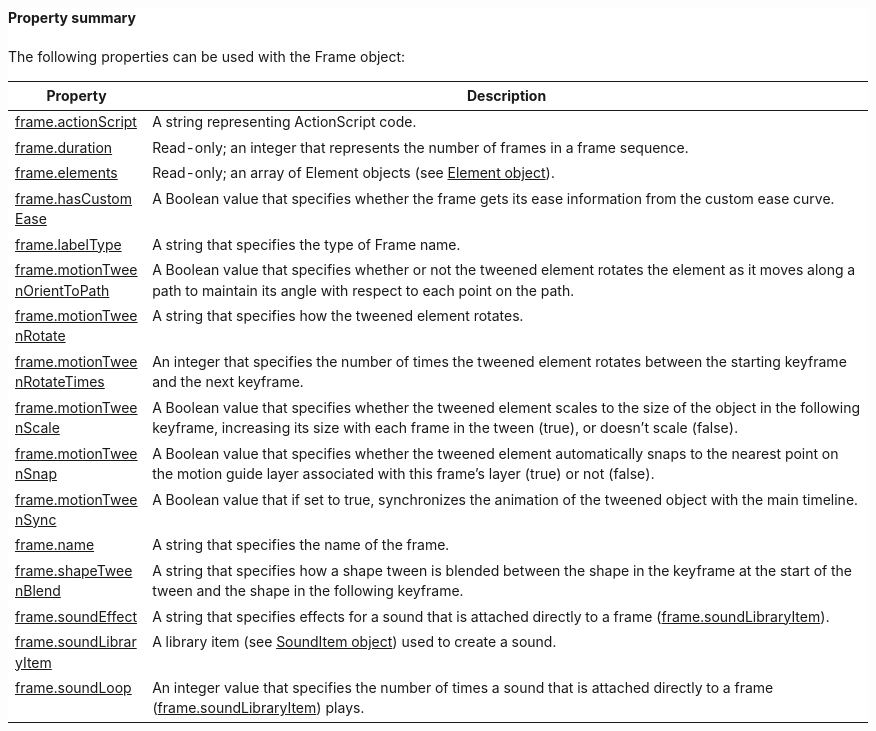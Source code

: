 #### Property summary

The following properties can be used with the Frame object:

| **Property**                                   | **Description**                                                                                                                                                                                           |
|------------------------------------------------|-----------------------------------------------------------------------------------------------------------------------------------------------------------------------------------------------------------|
| [frame.actionScript](#!wielmic/developers-animatesdk-docs/test/Frame_object/frame3.md)            | A string representing ActionScript code.                                                                                                                                                                  |
| [frame.duration](#!wielmic/developers-animatesdk-docs/test/Frame_object/frame4.md)                | Read-only; an integer that represents the number of frames in a frame sequence.                                                                                                                           |
| [frame.elements](#!wielmic/developers-animatesdk-docs/test/Frame_object/frame5.md)                | Read-only; an array of Element objects (see [Element object](#!wielmic/developers-animatesdk-docs/test/Element_object/element_summary.md)).                                                                                                                             |
| [frame.hasCustomEase](#!wielmic/developers-animatesdk-docs/test/Frame_object/frame10.md)           | A Boolean value that specifies whether the frame gets its ease information from the custom ease curve.                                                                                                    |
| [frame.labelType](#!wielmic/developers-animatesdk-docs/test/Frame_object/frame15.md)               | A string that specifies the type of Frame name.                                                                                                                                                           |
| [frame.motionTweenOrientToPath](#!wielmic/developers-animatesdk-docs/test/Frame_object/frame16.md) | A Boolean value that specifies whether or not the tweened element rotates the element as it moves along a path to maintain its angle with respect to each point on the path.                              |
| [frame.motionTweenRotate](#!wielmic/developers-animatesdk-docs/test/Frame_object/frame17.md)       | A string that specifies how the tweened element rotates.                                                                                                                                                  |
| [frame.motionTweenRotateTimes](#!wielmic/developers-animatesdk-docs/test/Frame_object/frame18.md)  | An integer that specifies the number of times the tweened element rotates between the starting keyframe and the next keyframe.                                                                            |
| [frame.motionTweenScale](#!wielmic/developers-animatesdk-docs/test/Frame_object/frame19.md)        | A Boolean value that specifies whether the tweened element scales to the size of the object in the following keyframe, increasing its size with each frame in the tween (true), or doesn’t scale (false). |
| [frame.motionTweenSnap](#!wielmic/developers-animatesdk-docs/test/Frame_object/frame20.md)         | A Boolean value that specifies whether the tweened element automatically snaps to the nearest point on the motion guide layer associated with this frame’s layer (true) or not (false).                   |
| [frame.motionTweenSync](#!wielmic/developers-animatesdk-docs/test/Frame_object/frame21.md)         | A Boolean value that if set to true, synchronizes the animation of the tweened object with the main timeline.                                                                                             |
| [frame.name](#!wielmic/developers-animatesdk-docs/test/Frame_object/frame22.md)                    | A string that specifies the name of the frame.                                                                                                                                                            |
| [frame.shapeTweenBlend](#!wielmic/developers-animatesdk-docs/test/Frame_object/frame29.md)         | A string that specifies how a shape tween is blended between the shape in the keyframe at the start of the tween and the shape in the following keyframe.                                                 |
| [frame.soundEffect](#!wielmic/developers-animatesdk-docs/test/Frame_object/frame30.md)             | A string that specifies effects for a sound that is attached directly to a frame ([frame.soundLibraryItem](#!wielmic/developers-animatesdk-docs/test/Frame_object/frame31.md)).                                                                               |
| [frame.soundLibraryItem](#!wielmic/developers-animatesdk-docs/test/Frame_object/frame31.md)        | A library item (see [SoundItem object](#!wielmic/developers-animatesdk-docs/test/SoundItem_object/soundItem_summary.md)) used to create a sound.                                                                                                                            |
| [frame.soundLoop](#!wielmic/developers-animatesdk-docs/test/Frame_object/frame32.md)               | An integer value that specifies the number of times a sound that is attached directly to a frame ([frame.soundLibraryItem](#!wielmic/developers-animatesdk-docs/test/Frame_object/frame31.md)) plays.                                                         |